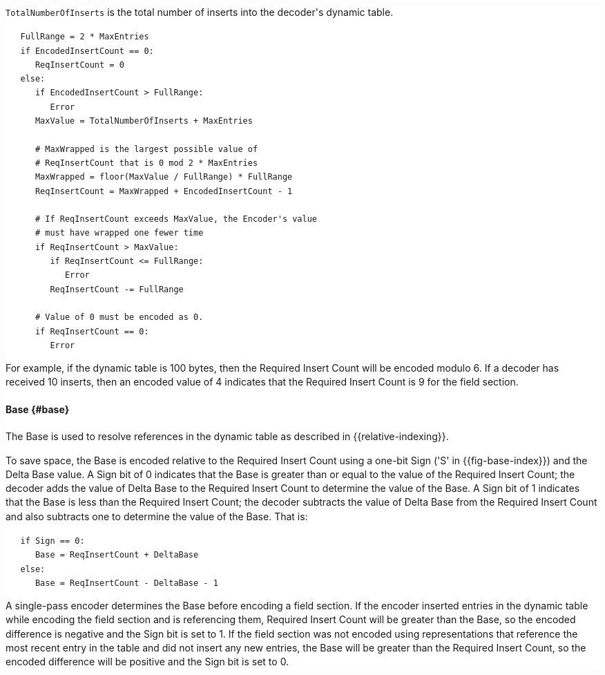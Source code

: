`TotalNumberOfInserts` is the total number of inserts into the decoder's dynamic
table.

~~~ pseudocode
   FullRange = 2 * MaxEntries
   if EncodedInsertCount == 0:
      ReqInsertCount = 0
   else:
      if EncodedInsertCount > FullRange:
         Error
      MaxValue = TotalNumberOfInserts + MaxEntries

      # MaxWrapped is the largest possible value of
      # ReqInsertCount that is 0 mod 2 * MaxEntries
      MaxWrapped = floor(MaxValue / FullRange) * FullRange
      ReqInsertCount = MaxWrapped + EncodedInsertCount - 1

      # If ReqInsertCount exceeds MaxValue, the Encoder's value
      # must have wrapped one fewer time
      if ReqInsertCount > MaxValue:
         if ReqInsertCount <= FullRange:
            Error
         ReqInsertCount -= FullRange

      # Value of 0 must be encoded as 0.
      if ReqInsertCount == 0:
         Error
~~~

For example, if the dynamic table is 100 bytes, then the Required Insert Count
will be encoded modulo 6.  If a decoder has received 10 inserts, then an encoded
value of 4 indicates that the Required Insert Count is 9 for the field section.

#### Base {#base}

The Base is used to resolve references in the dynamic table as described in
{{relative-indexing}}.

To save space, the Base is encoded relative to the Required Insert Count using a
one-bit Sign ('S' in {{fig-base-index}}) and the Delta Base value.  A Sign bit
of 0 indicates that the Base is greater than or equal to the value of the
Required Insert Count; the decoder adds the value of Delta Base to the Required
Insert Count to determine the value of the Base.  A Sign bit of 1 indicates that
the Base is less than the Required Insert Count; the decoder subtracts the value
of Delta Base from the Required Insert Count and also subtracts one to determine
the value of the Base. That is:

~~~ pseudocode
   if Sign == 0:
      Base = ReqInsertCount + DeltaBase
   else:
      Base = ReqInsertCount - DeltaBase - 1
~~~

A single-pass encoder determines the Base before encoding a field section.  If
the encoder inserted entries in the dynamic table while encoding the field
section and is referencing them, Required Insert Count will be greater than the
Base, so the encoded difference is negative and the Sign bit is set to 1.  If
the field section was not encoded using representations that reference the most
recent entry in the table and did not insert any new entries, the Base will be
greater than the Required Insert Count, so the encoded difference will be
positive and the Sign bit is set to 0.
